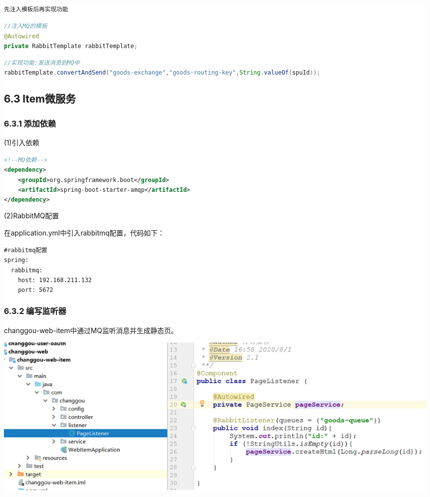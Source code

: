 `先注入模板后再实现功能`

```java
//注入MQ的模板
@Autowired
private RabbitTemplate rabbitTemplate;
```

```java
//实现功能:发送消息到MQ中
rabbitTemplate.convertAndSend("goods-exchange","goods-routing-key",String.valueOf(spuId));
```



## 6.3 Item微服务

### 6.3.1 添加依赖

(1)引入依赖

```xml
<!--MQ依赖-->
<dependency>
    <groupId>org.springframework.boot</groupId>
    <artifactId>spring-boot-starter-amqp</artifactId>
</dependency>
```



(2)RabbitMQ配置

在application.yml中引入rabbitmq配置，代码如下：

```properties
#rabbitmq配置
spring:
  rabbitmq:
    host: 192.168.211.132
    port: 5672
```



### 6.3.2 编写监听器

changgou-web-item中通过MQ监听消息并生成静态页。

![1597136172079](./总img/7/1597136172079.png)

